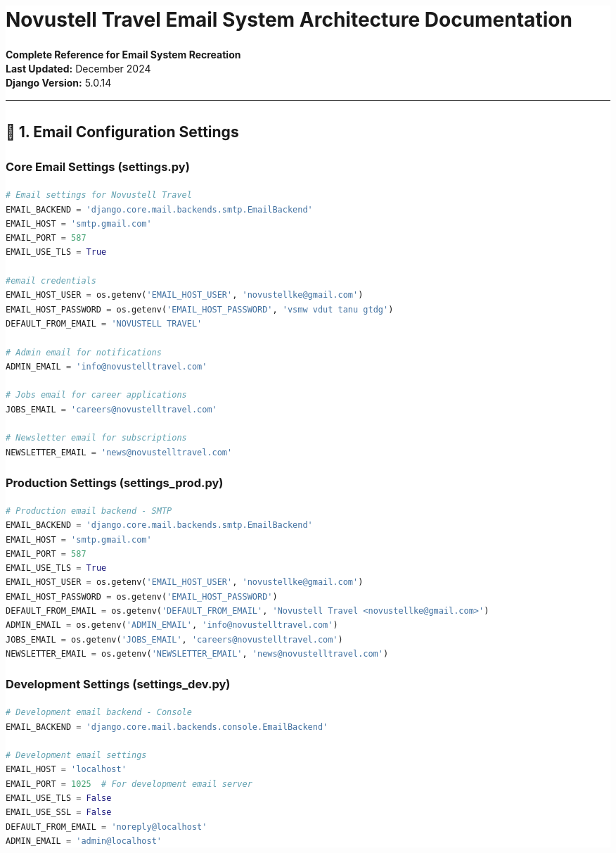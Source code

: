 # Novustell Travel Email System Architecture Documentation

**Complete Reference for Email System Recreation**  
**Last Updated:** December 2024  
**Django Version:** 5.0.14  

---

## 📧 **1. Email Configuration Settings**

### **Core Email Settings (settings.py)**
```python
# Email settings for Novustell Travel
EMAIL_BACKEND = 'django.core.mail.backends.smtp.EmailBackend'
EMAIL_HOST = 'smtp.gmail.com'
EMAIL_PORT = 587
EMAIL_USE_TLS = True

#email credentials
EMAIL_HOST_USER = os.getenv('EMAIL_HOST_USER', 'novustellke@gmail.com')
EMAIL_HOST_PASSWORD = os.getenv('EMAIL_HOST_PASSWORD', 'vsmw vdut tanu gtdg')
DEFAULT_FROM_EMAIL = 'NOVUSTELL TRAVEL'

# Admin email for notifications
ADMIN_EMAIL = 'info@novustelltravel.com'

# Jobs email for career applications
JOBS_EMAIL = 'careers@novustelltravel.com'

# Newsletter email for subscriptions
NEWSLETTER_EMAIL = 'news@novustelltravel.com'
```

### **Production Settings (settings_prod.py)**
```python
# Production email backend - SMTP
EMAIL_BACKEND = 'django.core.mail.backends.smtp.EmailBackend'
EMAIL_HOST = 'smtp.gmail.com'
EMAIL_PORT = 587
EMAIL_USE_TLS = True
EMAIL_HOST_USER = os.getenv('EMAIL_HOST_USER', 'novustellke@gmail.com')
EMAIL_HOST_PASSWORD = os.getenv('EMAIL_HOST_PASSWORD')
DEFAULT_FROM_EMAIL = os.getenv('DEFAULT_FROM_EMAIL', 'Novustell Travel <novustellke@gmail.com>')
ADMIN_EMAIL = os.getenv('ADMIN_EMAIL', 'info@novustelltravel.com')
JOBS_EMAIL = os.getenv('JOBS_EMAIL', 'careers@novustelltravel.com')
NEWSLETTER_EMAIL = os.getenv('NEWSLETTER_EMAIL', 'news@novustelltravel.com')
```

### **Development Settings (settings_dev.py)**
```python
# Development email backend - Console
EMAIL_BACKEND = 'django.core.mail.backends.console.EmailBackend'

# Development email settings
EMAIL_HOST = 'localhost'
EMAIL_PORT = 1025  # For development email server
EMAIL_USE_TLS = False
EMAIL_USE_SSL = False
DEFAULT_FROM_EMAIL = 'noreply@localhost'
ADMIN_EMAIL = 'admin@localhost'
```
